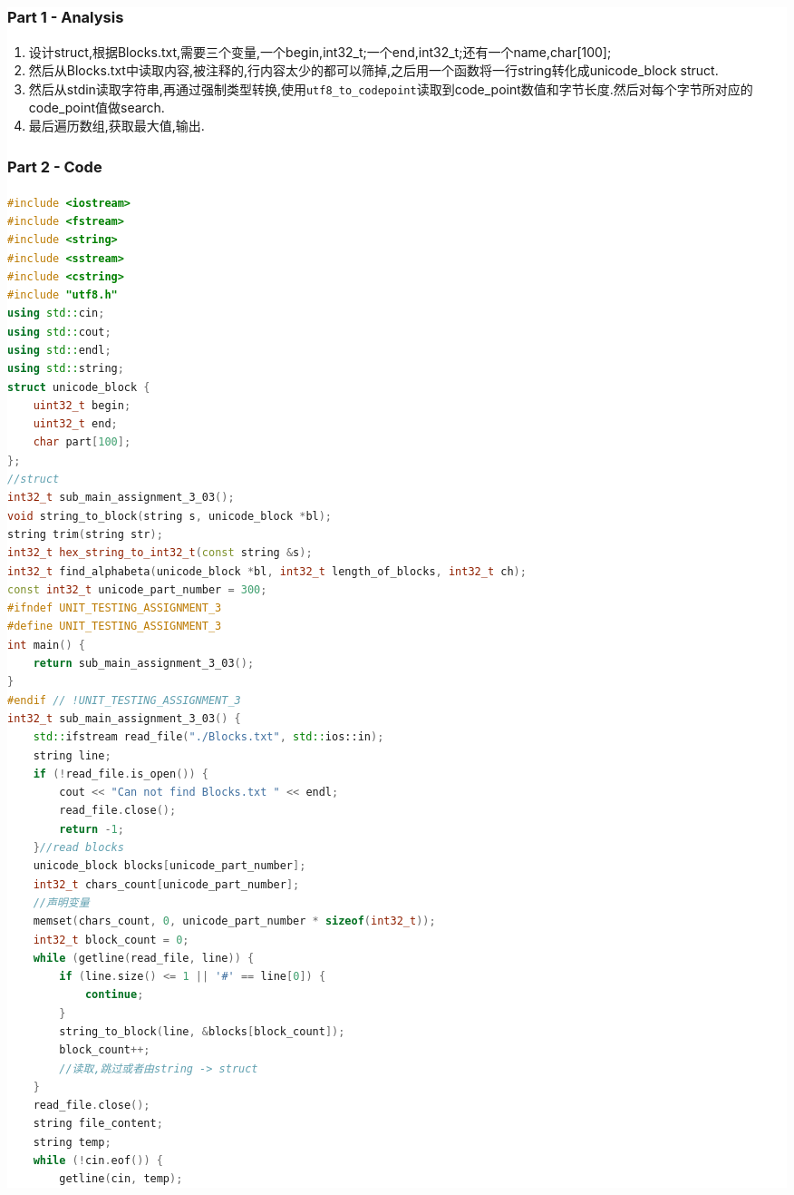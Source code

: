 ### Part 1 - Analysis

1. 设计struct,根据Blocks.txt,需要三个变量,一个begin,int32_t;一个end,int32_t;还有一个name,char[100];
2. 然后从Blocks.txt中读取内容,被注释的,行内容太少的都可以筛掉,之后用一个函数将一行string转化成unicode_block struct.
3. 然后从stdin读取字符串,再通过强制类型转换,使用`utf8_to_codepoint`读取到code_point数值和字节长度.然后对每个字节所对应的code_point值做search.
4. 最后遍历数组,获取最大值,输出.

### Part 2 - Code

``` cpp
#include <iostream>
#include <fstream>
#include <string>
#include <sstream>
#include <cstring>
#include "utf8.h"
using std::cin;
using std::cout;
using std::endl;
using std::string;
struct unicode_block {
    uint32_t begin;
    uint32_t end;
    char part[100];
};
//struct
int32_t sub_main_assignment_3_03();
void string_to_block(string s, unicode_block *bl);
string trim(string str);
int32_t hex_string_to_int32_t(const string &s);
int32_t find_alphabeta(unicode_block *bl, int32_t length_of_blocks, int32_t ch);
const int32_t unicode_part_number = 300;
#ifndef UNIT_TESTING_ASSIGNMENT_3
#define UNIT_TESTING_ASSIGNMENT_3
int main() {
    return sub_main_assignment_3_03();
}
#endif // !UNIT_TESTING_ASSIGNMENT_3
int32_t sub_main_assignment_3_03() {
    std::ifstream read_file("./Blocks.txt", std::ios::in);
    string line;
    if (!read_file.is_open()) {
        cout << "Can not find Blocks.txt " << endl;
        read_file.close();
        return -1;
    }//read blocks
    unicode_block blocks[unicode_part_number];
    int32_t chars_count[unicode_part_number];
    //声明变量
    memset(chars_count, 0, unicode_part_number * sizeof(int32_t));
    int32_t block_count = 0;
    while (getline(read_file, line)) {
        if (line.size() <= 1 || '#' == line[0]) {
            continue;
        }
        string_to_block(line, &blocks[block_count]);
        block_count++;
        //读取,跳过或者由string -> struct
    }
    read_file.close();
    string file_content;
    string temp;
    while (!cin.eof()) {
        getline(cin, temp);
```